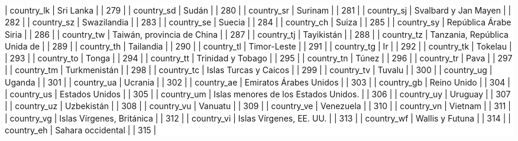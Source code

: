 | country_lk | Sri Lanka |  | 279 |
| country_sd | Sudán |  | 280 |
| country_sr | Surinam |  | 281 |
| country_sj | Svalbard y Jan Mayen |  | 282 |
| country_sz | Swazilandia |  | 283 |
| country_se | Suecia |  | 284 |
| country_ch | Suiza |  | 285 |
| country_sy | República Árabe Siria |  | 286 |
| country_tw | Taiwán, provincia de China |  | 287 |
| country_tj | Tayikistán |  | 288 |
| country_tz | Tanzania, República Unida de |  | 289 |
| country_th | Tailandia |  | 290 |
| country_tl | Timor-Leste |  | 291 |
| country_tg | Ir |  | 292 |
| country_tk | Tokelau |  | 293 |
| country_to | Tonga |  | 294 |
| country_tt | Trinidad y Tobago |  | 295 |
| country_tn | Túnez |  | 296 |
| country_tr | Pava |  | 297 |
| country_tm | Turkmenistán |  | 298 |
| country_tc | Islas Turcas y Caicos |  | 299 |
| country_tv | Tuvalu |  | 300 |
| country_ug | Uganda |  | 301 |
| country_ua | Ucrania |  | 302 |
| country_ae | Emiratos Árabes Unidos |  | 303 |
| country_gb | Reino Unido |  | 304 |
| country_us | Estados Unidos |  | 305 |
| country_um | Islas menores de los Estados Unidos. |  | 306 |
| country_uy | Uruguay |  | 307 |
| country_uz | Uzbekistán |  | 308 |
| country_vu | Vanuatu |  | 309 |
| country_ve | Venezuela |  | 310 |
| country_vn | Vietnam |  | 311 |
| country_vg | Islas Vírgenes, Británica |  | 312 |
| country_vi | Islas Vírgenes, EE. UU. |  | 313 |
| country_wf | Wallis y Futuna |  | 314 |
| country_eh | Sahara occidental |  | 315 |
